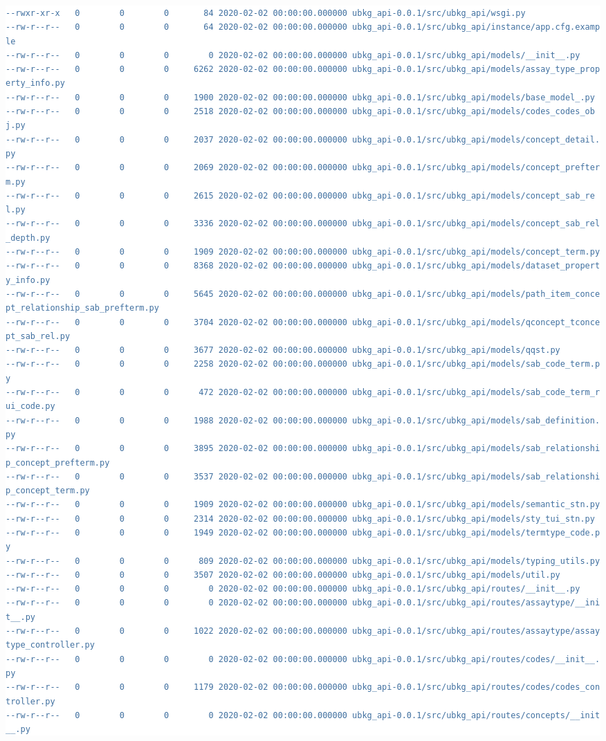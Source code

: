 ```diff
--rwxr-xr-x   0        0        0       84 2020-02-02 00:00:00.000000 ubkg_api-0.0.1/src/ubkg_api/wsgi.py
--rw-r--r--   0        0        0       64 2020-02-02 00:00:00.000000 ubkg_api-0.0.1/src/ubkg_api/instance/app.cfg.example
--rw-r--r--   0        0        0        0 2020-02-02 00:00:00.000000 ubkg_api-0.0.1/src/ubkg_api/models/__init__.py
--rw-r--r--   0        0        0     6262 2020-02-02 00:00:00.000000 ubkg_api-0.0.1/src/ubkg_api/models/assay_type_property_info.py
--rw-r--r--   0        0        0     1900 2020-02-02 00:00:00.000000 ubkg_api-0.0.1/src/ubkg_api/models/base_model_.py
--rw-r--r--   0        0        0     2518 2020-02-02 00:00:00.000000 ubkg_api-0.0.1/src/ubkg_api/models/codes_codes_obj.py
--rw-r--r--   0        0        0     2037 2020-02-02 00:00:00.000000 ubkg_api-0.0.1/src/ubkg_api/models/concept_detail.py
--rw-r--r--   0        0        0     2069 2020-02-02 00:00:00.000000 ubkg_api-0.0.1/src/ubkg_api/models/concept_prefterm.py
--rw-r--r--   0        0        0     2615 2020-02-02 00:00:00.000000 ubkg_api-0.0.1/src/ubkg_api/models/concept_sab_rel.py
--rw-r--r--   0        0        0     3336 2020-02-02 00:00:00.000000 ubkg_api-0.0.1/src/ubkg_api/models/concept_sab_rel_depth.py
--rw-r--r--   0        0        0     1909 2020-02-02 00:00:00.000000 ubkg_api-0.0.1/src/ubkg_api/models/concept_term.py
--rw-r--r--   0        0        0     8368 2020-02-02 00:00:00.000000 ubkg_api-0.0.1/src/ubkg_api/models/dataset_property_info.py
--rw-r--r--   0        0        0     5645 2020-02-02 00:00:00.000000 ubkg_api-0.0.1/src/ubkg_api/models/path_item_concept_relationship_sab_prefterm.py
--rw-r--r--   0        0        0     3704 2020-02-02 00:00:00.000000 ubkg_api-0.0.1/src/ubkg_api/models/qconcept_tconcept_sab_rel.py
--rw-r--r--   0        0        0     3677 2020-02-02 00:00:00.000000 ubkg_api-0.0.1/src/ubkg_api/models/qqst.py
--rw-r--r--   0        0        0     2258 2020-02-02 00:00:00.000000 ubkg_api-0.0.1/src/ubkg_api/models/sab_code_term.py
--rw-r--r--   0        0        0      472 2020-02-02 00:00:00.000000 ubkg_api-0.0.1/src/ubkg_api/models/sab_code_term_rui_code.py
--rw-r--r--   0        0        0     1988 2020-02-02 00:00:00.000000 ubkg_api-0.0.1/src/ubkg_api/models/sab_definition.py
--rw-r--r--   0        0        0     3895 2020-02-02 00:00:00.000000 ubkg_api-0.0.1/src/ubkg_api/models/sab_relationship_concept_prefterm.py
--rw-r--r--   0        0        0     3537 2020-02-02 00:00:00.000000 ubkg_api-0.0.1/src/ubkg_api/models/sab_relationship_concept_term.py
--rw-r--r--   0        0        0     1909 2020-02-02 00:00:00.000000 ubkg_api-0.0.1/src/ubkg_api/models/semantic_stn.py
--rw-r--r--   0        0        0     2314 2020-02-02 00:00:00.000000 ubkg_api-0.0.1/src/ubkg_api/models/sty_tui_stn.py
--rw-r--r--   0        0        0     1949 2020-02-02 00:00:00.000000 ubkg_api-0.0.1/src/ubkg_api/models/termtype_code.py
--rw-r--r--   0        0        0      809 2020-02-02 00:00:00.000000 ubkg_api-0.0.1/src/ubkg_api/models/typing_utils.py
--rw-r--r--   0        0        0     3507 2020-02-02 00:00:00.000000 ubkg_api-0.0.1/src/ubkg_api/models/util.py
--rw-r--r--   0        0        0        0 2020-02-02 00:00:00.000000 ubkg_api-0.0.1/src/ubkg_api/routes/__init__.py
--rw-r--r--   0        0        0        0 2020-02-02 00:00:00.000000 ubkg_api-0.0.1/src/ubkg_api/routes/assaytype/__init__.py
--rw-r--r--   0        0        0     1022 2020-02-02 00:00:00.000000 ubkg_api-0.0.1/src/ubkg_api/routes/assaytype/assaytype_controller.py
--rw-r--r--   0        0        0        0 2020-02-02 00:00:00.000000 ubkg_api-0.0.1/src/ubkg_api/routes/codes/__init__.py
--rw-r--r--   0        0        0     1179 2020-02-02 00:00:00.000000 ubkg_api-0.0.1/src/ubkg_api/routes/codes/codes_controller.py
--rw-r--r--   0        0        0        0 2020-02-02 00:00:00.000000 ubkg_api-0.0.1/src/ubkg_api/routes/concepts/__init__.py
```